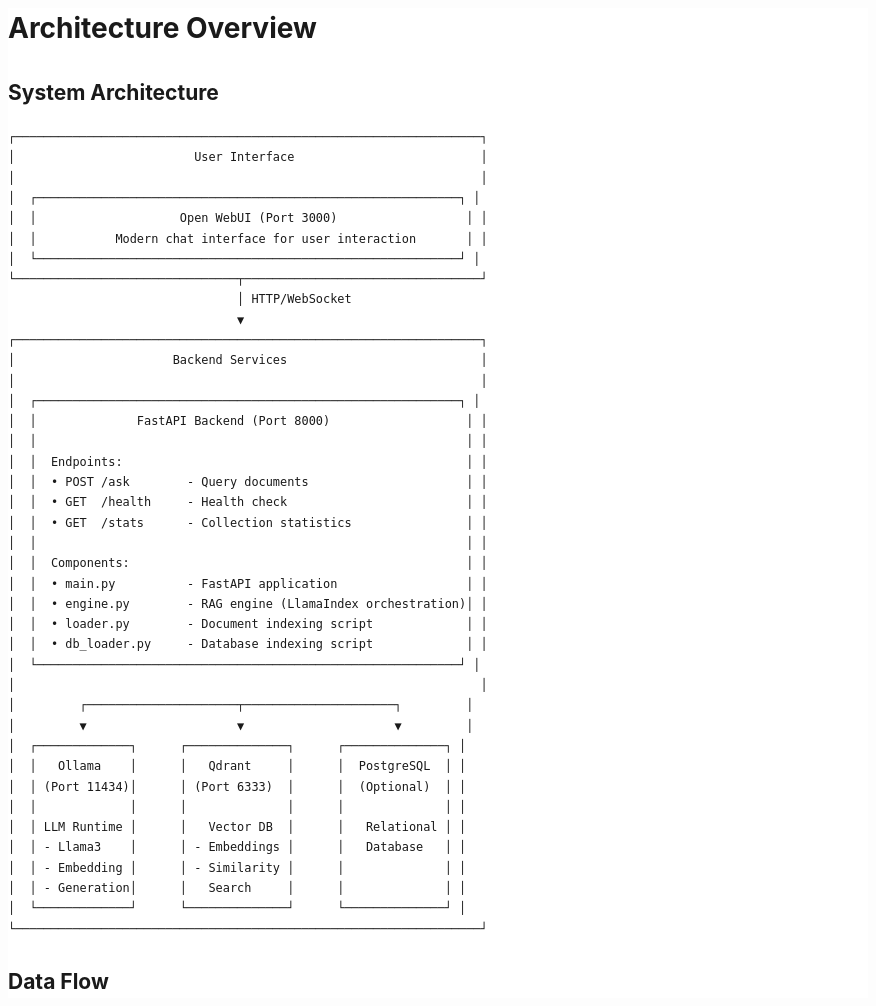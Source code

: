 # Architecture Overview

## System Architecture

```
┌─────────────────────────────────────────────────────────────────┐
│                         User Interface                          │
│                                                                 │
│  ┌───────────────────────────────────────────────────────────┐ │
│  │                    Open WebUI (Port 3000)                  │ │
│  │           Modern chat interface for user interaction       │ │
│  └───────────────────────────────────────────────────────────┘ │
└───────────────────────────────┬─────────────────────────────────┘
                                │ HTTP/WebSocket
                                ▼
┌─────────────────────────────────────────────────────────────────┐
│                      Backend Services                           │
│                                                                 │
│  ┌───────────────────────────────────────────────────────────┐ │
│  │              FastAPI Backend (Port 8000)                   │ │
│  │                                                            │ │
│  │  Endpoints:                                                │ │
│  │  • POST /ask        - Query documents                      │ │
│  │  • GET  /health     - Health check                         │ │
│  │  • GET  /stats      - Collection statistics                │ │
│  │                                                            │ │
│  │  Components:                                               │ │
│  │  • main.py          - FastAPI application                  │ │
│  │  • engine.py        - RAG engine (LlamaIndex orchestration)│ │
│  │  • loader.py        - Document indexing script             │ │
│  │  • db_loader.py     - Database indexing script             │ │
│  └───────────────────────────────────────────────────────────┘ │
│                                                                 │
│         ┌─────────────────────┬─────────────────────┐         │
│         ▼                     ▼                     ▼         │
│  ┌─────────────┐      ┌──────────────┐      ┌──────────────┐ │
│  │   Ollama    │      │   Qdrant     │      │  PostgreSQL  │ │
│  │ (Port 11434)│      │ (Port 6333)  │      │  (Optional)  │ │
│  │             │      │              │      │              │ │
│  │ LLM Runtime │      │   Vector DB  │      │   Relational │ │
│  │ - Llama3    │      │ - Embeddings │      │   Database   │ │
│  │ - Embedding │      │ - Similarity │      │              │ │
│  │ - Generation│      │   Search     │      │              │ │
│  └─────────────┘      └──────────────┘      └──────────────┘ │
└─────────────────────────────────────────────────────────────────┘
```

## Data Flow

